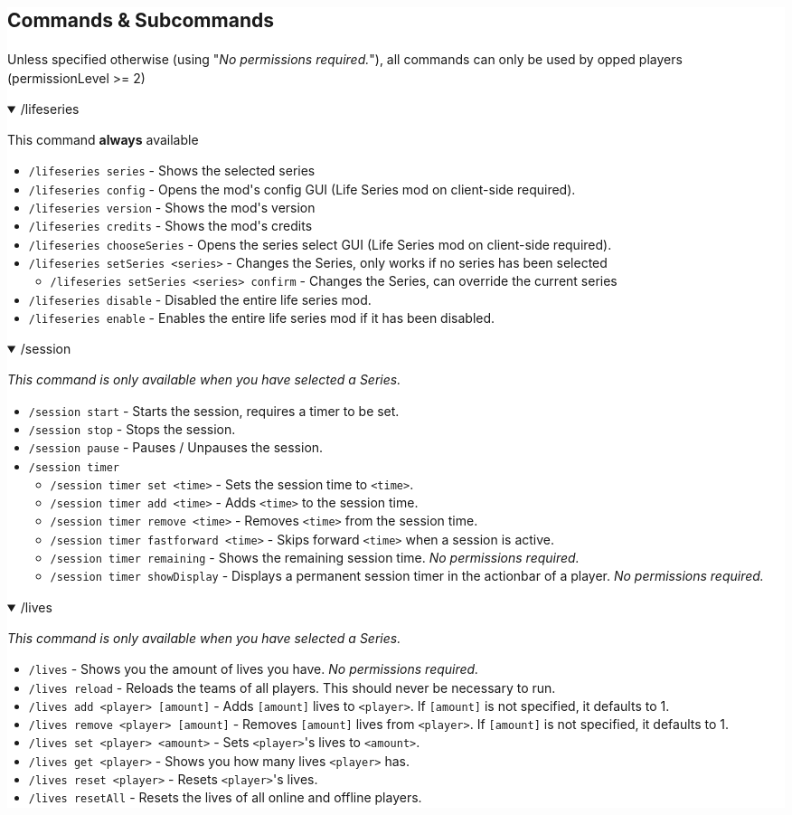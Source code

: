 ## Commands & Subcommands
Unless specified otherwise (using "*No permissions required.*"), all commands can only be used by opped players (permissionLevel >= 2)

<details open>
<summary>/lifeseries</summary>

This command **always** available
- `/lifeseries series` - Shows the selected series
- `/lifeseries config` - Opens the mod's config GUI (Life Series mod on client-side required).
- `/lifeseries version` - Shows the mod's version
- `/lifeseries credits` - Shows the mod's credits
- `/lifeseries chooseSeries` - Opens the series select GUI (Life Series mod on client-side required).
- `/lifeseries setSeries <series>` - Changes the Series, only works if no series has been selected
  - `/lifeseries setSeries <series> confirm` - Changes the Series, can override the current series
- `/lifeseries disable` - Disabled the entire life series mod.
- `/lifeseries enable` - Enables the entire life series mod if it has been disabled.
</details>

<details open>
<summary>/session</summary>

*This command is only available when you have selected a Series.*
- `/session start` - Starts the session, requires a timer to be set.
- `/session stop` - Stops the session.
- `/session pause` - Pauses / Unpauses the session.
- `/session timer`
  - `/session timer set <time>` - Sets the session time to `<time>`.
  - `/session timer add <time>` - Adds `<time>` to the session time.
  - `/session timer remove <time>` - Removes `<time>` from the session time.
  - `/session timer fastforward <time>` - Skips forward `<time>` when a session is active.
  - `/session timer remaining` - Shows the remaining session time. *No permissions required.*
  - `/session timer showDisplay` - Displays a permanent session timer in the actionbar of a player. *No permissions required.*
</details>



<details open>
<summary>/lives</summary>

*This command is only available when you have selected a Series.*
- `/lives` - Shows you the amount of lives you have. *No permissions required.*
- `/lives reload` - Reloads the teams of all players. This should never be necessary to run.
- `/lives add <player> [amount]` - Adds `[amount]` lives to `<player>`. If `[amount]` is not specified, it defaults to 1.
- `/lives remove <player> [amount]` - Removes `[amount]` lives from `<player>`. If `[amount]` is not specified, it defaults to 1.
- `/lives set <player> <amount>` - Sets `<player>`'s lives to `<amount>`.
- `/lives get <player>` - Shows you how many lives `<player>` has.
- `/lives reset <player>` - Resets `<player>`'s lives.
- `/lives resetAll` - Resets the lives of all online and offline players.
